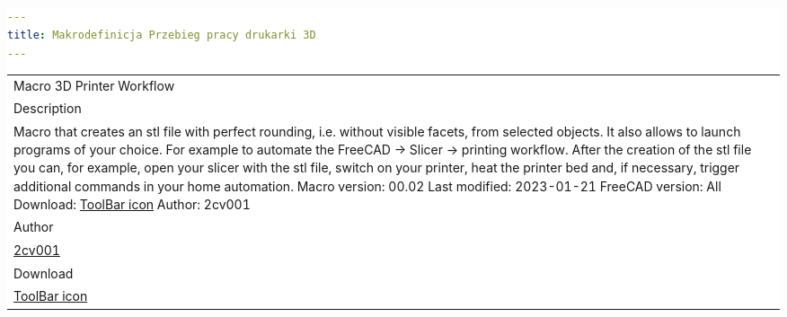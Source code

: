 ```yaml
---
title: Makrodefinicja Przebieg pracy drukarki 3D
---
```


|                                                                                                                                                                                                                                                                                                                                                                                                                                                                                                                                                                                                                                    |
| ---------------------------------------------------------------------------------------------------------------------------------------------------------------------------------------------------------------------------------------------------------------------------------------------------------------------------------------------------------------------------------------------------------------------------------------------------------------------------------------------------------------------------------------------------------------------------------------------------------------------------------- |
| Macro 3D Printer Workflow                                                                                                                                                                                                                                                                                                                                                                                                                                                                                                                                                                                                          |
| Description                                                                                                                                                                                                                                                                                                                                                                                                                                                                                                                                                                                                                        |
| Macro that creates an stl file with perfect rounding, i.e. without visible facets, from selected objects. It also allows to launch programs of your choice. For example to automate the FreeCAD → Slicer → printing workflow. After the creation of the stl file you can, for example, open your slicer with the stl file, switch on your printer, heat the printer bed and, if necessary, trigger additional commands in your home automation. Macro version: 00.02 Last modified: 2023-01-21 FreeCAD version: All Download: [ToolBar icon](https://wiki.freecadweb.org/images/b/b4/Macro_3D_Printer_Workflow.png) Author: 2cv001 |
| Author                                                                                                                                                                                                                                                                                                                                                                                                                                                                                                                                                                                                                             |
| [2cv001](/index.php?title=User:2cv001&action=edit&redlink=1 "User:2cv001 (page does not exist)")                                                                                                                                                                                                                                                                                                                                                                                                                                                                                                                                   |
| Download                                                                                                                                                                                                                                                                                                                                                                                                                                                                                                                                                                                                                           |
| [ToolBar icon](https://wiki.freecadweb.org/images/b/b4/Macro_3D_Printer_Workflow.png)                                                                                                                                                                                                                                                                                                                                                                                                                                                                                                                                              |